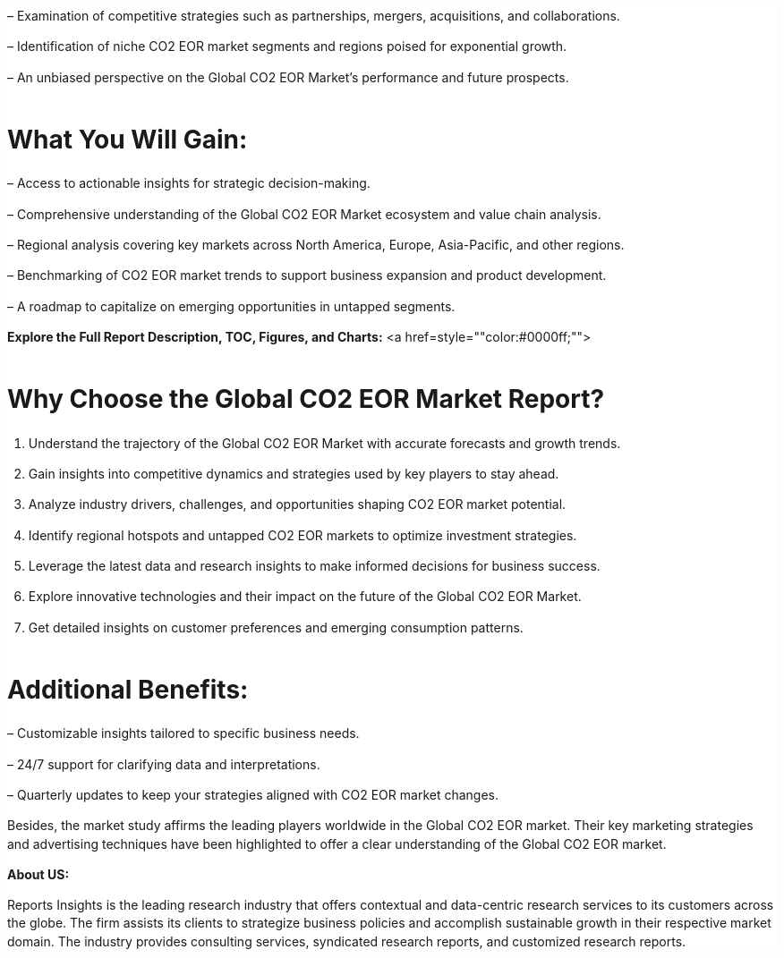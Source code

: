– Examination of competitive strategies such as partnerships, mergers, acquisitions, and collaborations.

– Identification of niche CO2 EOR market segments and regions poised for exponential growth.

– An unbiased perspective on the Global CO2 EOR Market’s performance and future prospects.

# <strong>What You Will Gain:</strong>

– Access to actionable insights for strategic decision-making.

– Comprehensive understanding of the Global CO2 EOR Market ecosystem and value chain analysis.

– Regional analysis covering key markets across North America, Europe, Asia-Pacific, and other regions.

– Benchmarking of CO2 EOR market trends to support business expansion and product development.

– A roadmap to capitalize on emerging opportunities in untapped segments.

<strong>Explore the Full Report Description, TOC, Figures, and Charts:</strong>
<a href=style=""color:#0000ff;""></a>

# <strong>Why Choose the Global CO2 EOR Market Report?</strong>

1. Understand the trajectory of the Global CO2 EOR Market with accurate forecasts and growth trends.

2. Gain insights into competitive dynamics and strategies used by key players to stay ahead.

3. Analyze industry drivers, challenges, and opportunities shaping CO2 EOR market potential.

4. Identify regional hotspots and untapped CO2 EOR markets to optimize investment strategies.

5. Leverage the latest data and research insights to make informed decisions for business success.

6. Explore innovative technologies and their impact on the future of the Global CO2 EOR Market.

7. Get detailed insights on customer preferences and emerging consumption patterns.

# <strong>Additional Benefits:</strong>

– Customizable insights tailored to specific business needs.

– 24/7 support for clarifying data and interpretations.

– Quarterly updates to keep your strategies aligned with CO2 EOR market changes.

Besides, the market study affirms the leading players worldwide in the Global CO2 EOR market. Their key marketing strategies and advertising techniques have been highlighted to offer a clear understanding of the Global CO2 EOR market.

<strong><strong>About US</strong>:</strong>

Reports Insights is the leading research industry that offers contextual and data-centric research services to its customers across the globe. The firm assists its clients to strategize business policies and accomplish sustainable growth in their respective market domain. The industry provides consulting services, syndicated research reports, and customized research reports.

